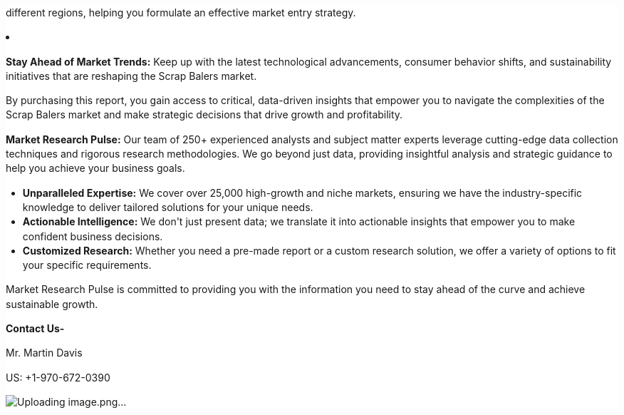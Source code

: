 different regions, helping you formulate an effective market entry strategy.</p></li><li><p><strong>Stay Ahead of Market Trends:</strong> Keep up with the latest technological advancements, consumer behavior shifts, and sustainability initiatives that are reshaping the Scrap Balers market.</p></li></ol><p>By purchasing this report, you gain access to critical, data-driven insights that empower you to navigate the complexities of the Scrap Balers market and make strategic decisions that drive growth and profitability.</p><p><strong>Market Research Pulse:</strong>&nbsp;Our team of 250+ experienced analysts and subject matter experts leverage cutting-edge data collection techniques and rigorous research methodologies. We go beyond just data, providing insightful analysis and strategic guidance to help you achieve your business goals.</p><ul><li><strong>Unparalleled Expertise:</strong>&nbsp;We cover over 25,000 high-growth and niche markets, ensuring we have the industry-specific knowledge to deliver tailored solutions for your unique needs.</li><li><strong>Actionable Intelligence:</strong>&nbsp;We don't just present data; we translate it into actionable insights that empower you to make confident business decisions.</li><li><strong>Customized Research:</strong>&nbsp;Whether you need a pre-made report or a custom research solution, we offer a variety of options to fit your specific requirements.</li></ul><p>Market Research Pulse is committed to providing you with the information you need to stay ahead of the curve and achieve sustainable growth.</p><p><strong>Contact Us-</strong></p><p>Mr. Martin Davis</p><p>US: +1-970-672-0390</p>
![Uploading image.png…]()
